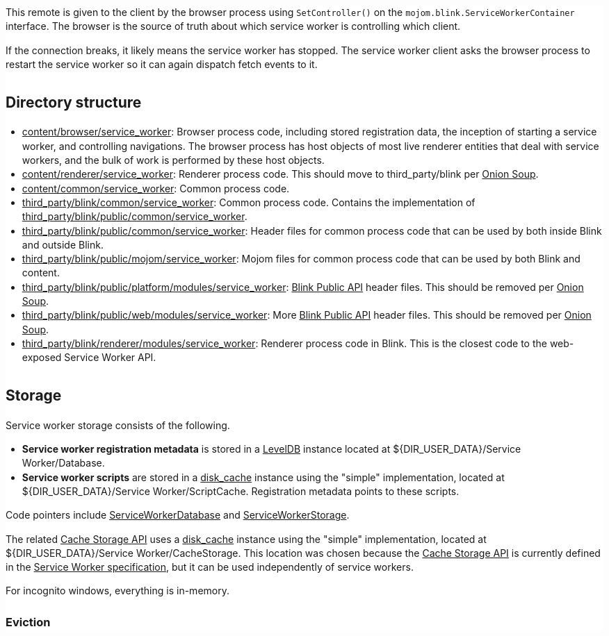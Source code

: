 This remote is given to the client by the browser process using
`SetController()` on the `mojom.blink.ServiceWorkerContainer` interface.  The
browser is the source of truth about which service worker is controlling which
client.

If the connection breaks, it likely means the service worker has stopped. The
service worker client asks the browser process to restart the service worker so
it can again dispatch fetch events to it.

## Directory structure

- [content/browser/service_worker]: Browser process code, including stored
  registration data, the inception of starting a service worker, and controlling
  navigations. The browser process has host objects of most live renderer
  entities that deal with service workers, and the bulk of work is performed by
  these host objects.
- [content/renderer/service_worker]: Renderer process code. This should move to
  third_party/blink per [Onion Soup].
- [content/common/service_worker]: Common process code.
- [third_party/blink/common/service_worker]: Common process code. Contains the
  implementation of [third_party/blink/public/common/service_worker].
- [third_party/blink/public/common/service_worker]: Header files for common
  process code that can be used by both inside Blink and outside Blink.
- [third_party/blink/public/mojom/service_worker]: Mojom files for common
  process code that can be used by both Blink and content.
- [third_party/blink/public/platform/modules/service_worker]: [Blink Public API]
  header files. This should be removed per [Onion Soup].
- [third_party/blink/public/web/modules/service_worker]: More [Blink Public API]
  header files. This should be removed per [Onion Soup].
- [third_party/blink/renderer/modules/service_worker]: Renderer process code in
  Blink. This is the closest code to the web-exposed Service Worker API.

## Storage

Service worker storage consists of the following.
- **Service worker registration metadata** is stored in a [LevelDB] instance
  located at ${DIR_USER_DATA}/Service Worker/Database.
- **Service worker scripts** are stored in a [disk_cache] instance using the
  "simple" implementation, located at ${DIR_USER_DATA}/Service
  Worker/ScriptCache. Registration metadata points to these scripts.

Code pointers include [ServiceWorkerDatabase] and [ServiceWorkerStorage].

The related [Cache Storage API] uses a [disk_cache] instance using the "simple"
implementation, located at ${DIR_USER_DATA}/Service Worker/CacheStorage. This
location was chosen because the [Cache Storage API] is currently defined in the
[Service Worker specification], but it can be used independently of service
workers.

For incognito windows, everything is in-memory.

### Eviction


[content/browser/service_worker]: /content/browser/service_worker
[content/renderer/service_worker]: /content/renderer/service_worker
[content/renderer/service_worker]: /content/renderer/service_worker
[content/common/service_worker]: /content/common/service_worker
[disk_cache]: /net/disk_cache/README.md
[embedded_worker.mojom]: https://codesearch.chromium.org/chromium/src/third_party/blink/public/mojom/service_worker/embedded_worker.mojom
[service_worker_container.mojom]: https://codesearch.chromium.org/chromium/src/third_party/blink/public/mojom/service_worker/service_worker_container.mojom
[service_worker_database.h]: https://codesearch.chromium.org/chromium/src/content/browser/service_worker/service_worker_database.h
[third_party/blink/common/service_worker]: /third_party/blink/common/service_worker
[third_party/blink/public/common/service_worker]: /third_party/blink/public/common/service_worker
[third_party/blink/public/mojom/service_worker]: /third_party/blink/public/mojom/service_worker
[third_party/blink/public/platform/modules/service_worker]: /third_party/blink/public/platform/modules/service_worker
[third_party/blink/public/web/modules/service_worker]: /third_party/blink/public/web/modules/service_worker
[third_party/blink/renderer/modules/service_worker]: /third_party/blink/renderer/modules/service_worker
[Blink Public API]: /third_party/blink/public/README.md
[Cache Storage API]: /content/browser/cache_storage/README.md
[LevelDB]: /third_party/leveldatabase/README.chromium
[Onion Soup]: https://docs.google.com/document/d/1K1nO8G9dO9kNSmtVz2gJ2GG9gQOTgm65sJlV3Fga4jE/edit?usp=sharing
[Quota Manager]: /storage/browser/quota
[ServiceWorkerDatabase]: https://codesearch.chromium.org/chromium/src/content/browser/service_worker/service_worker_database.h
[ServiceWorkerStorage]: https://codesearch.chromium.org/chromium/src/content/browser/service_worker/service_worker_storage.h
[Service Worker specification]: https://w3c.github.io/ServiceWorker/
[MDN documentation]: https://developer.mozilla.org/en-US/docs/Web/API/Service_Worker_API